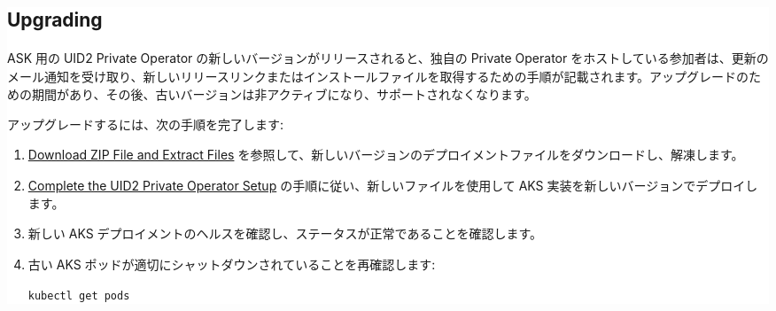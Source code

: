 <AttestFailure />

## Upgrading

ASK 用の UID2 Private Operator の新しいバージョンがリリースされると、独自の Private Operator をホストしている参加者は、更新のメール通知を受け取り、新しいリリースリンクまたはインストールファイルを取得するための手順が記載されます。アップグレードのための期間があり、その後、古いバージョンは非アクティブになり、サポートされなくなります。

アップグレードするには、次の手順を完了します:

1. [Download ZIP File and Extract Files](#download-zip-file-and-extract-files) を参照して、新しいバージョンのデプロイメントファイルをダウンロードし、解凍します。

2. [Complete the UID2 Private Operator Setup](#complete-the-uid2-private-operator-setup) の手順に従い、新しいファイルを使用して AKS 実装を新しいバージョンでデプロイします。

3. 新しい AKS デプロイメントのヘルスを確認し、ステータスが正常であることを確認します。

4. 古い AKS ポッドが適切にシャットダウンされていることを再確認します:

   ```
   kubectl get pods
   ```
